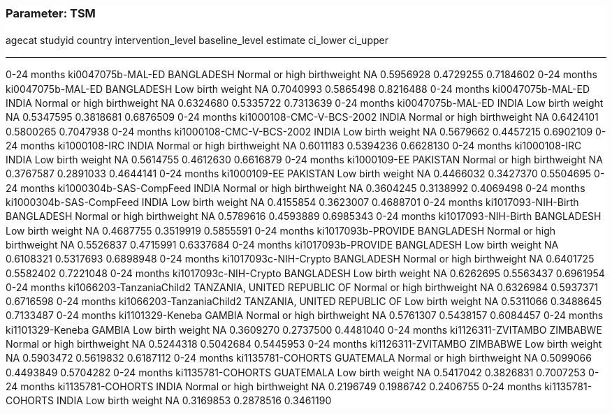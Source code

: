 ### Parameter: TSM


agecat        studyid                    country                        intervention_level           baseline_level     estimate    ci_lower    ci_upper
------------  -------------------------  -----------------------------  ---------------------------  ---------------  ----------  ----------  ----------
0-24 months   ki0047075b-MAL-ED          BANGLADESH                     Normal or high birthweight   NA                0.5956928   0.4729255   0.7184602
0-24 months   ki0047075b-MAL-ED          BANGLADESH                     Low birth weight             NA                0.7040993   0.5865498   0.8216488
0-24 months   ki0047075b-MAL-ED          INDIA                          Normal or high birthweight   NA                0.6324680   0.5335722   0.7313639
0-24 months   ki0047075b-MAL-ED          INDIA                          Low birth weight             NA                0.5347595   0.3818681   0.6876509
0-24 months   ki1000108-CMC-V-BCS-2002   INDIA                          Normal or high birthweight   NA                0.6424101   0.5800265   0.7047938
0-24 months   ki1000108-CMC-V-BCS-2002   INDIA                          Low birth weight             NA                0.5679662   0.4457215   0.6902109
0-24 months   ki1000108-IRC              INDIA                          Normal or high birthweight   NA                0.6011183   0.5394236   0.6628130
0-24 months   ki1000108-IRC              INDIA                          Low birth weight             NA                0.5614755   0.4612630   0.6616879
0-24 months   ki1000109-EE               PAKISTAN                       Normal or high birthweight   NA                0.3767587   0.2891033   0.4644141
0-24 months   ki1000109-EE               PAKISTAN                       Low birth weight             NA                0.4466032   0.3427370   0.5504695
0-24 months   ki1000304b-SAS-CompFeed    INDIA                          Normal or high birthweight   NA                0.3604245   0.3138992   0.4069498
0-24 months   ki1000304b-SAS-CompFeed    INDIA                          Low birth weight             NA                0.4155854   0.3623007   0.4688701
0-24 months   ki1017093-NIH-Birth        BANGLADESH                     Normal or high birthweight   NA                0.5789616   0.4593889   0.6985343
0-24 months   ki1017093-NIH-Birth        BANGLADESH                     Low birth weight             NA                0.4687755   0.3519919   0.5855591
0-24 months   ki1017093b-PROVIDE         BANGLADESH                     Normal or high birthweight   NA                0.5526837   0.4715991   0.6337684
0-24 months   ki1017093b-PROVIDE         BANGLADESH                     Low birth weight             NA                0.6108321   0.5317693   0.6898948
0-24 months   ki1017093c-NIH-Crypto      BANGLADESH                     Normal or high birthweight   NA                0.6401725   0.5582402   0.7221048
0-24 months   ki1017093c-NIH-Crypto      BANGLADESH                     Low birth weight             NA                0.6262695   0.5563437   0.6961954
0-24 months   ki1066203-TanzaniaChild2   TANZANIA, UNITED REPUBLIC OF   Normal or high birthweight   NA                0.6326984   0.5937371   0.6716598
0-24 months   ki1066203-TanzaniaChild2   TANZANIA, UNITED REPUBLIC OF   Low birth weight             NA                0.5311066   0.3488645   0.7133487
0-24 months   ki1101329-Keneba           GAMBIA                         Normal or high birthweight   NA                0.5761307   0.5438157   0.6084457
0-24 months   ki1101329-Keneba           GAMBIA                         Low birth weight             NA                0.3609270   0.2737500   0.4481040
0-24 months   ki1126311-ZVITAMBO         ZIMBABWE                       Normal or high birthweight   NA                0.5244318   0.5042684   0.5445953
0-24 months   ki1126311-ZVITAMBO         ZIMBABWE                       Low birth weight             NA                0.5903472   0.5619832   0.6187112
0-24 months   ki1135781-COHORTS          GUATEMALA                      Normal or high birthweight   NA                0.5099066   0.4493849   0.5704282
0-24 months   ki1135781-COHORTS          GUATEMALA                      Low birth weight             NA                0.5417042   0.3826831   0.7007253
0-24 months   ki1135781-COHORTS          INDIA                          Normal or high birthweight   NA                0.2196749   0.1986742   0.2406755
0-24 months   ki1135781-COHORTS          INDIA                          Low birth weight             NA                0.3169853   0.2878516   0.3461190